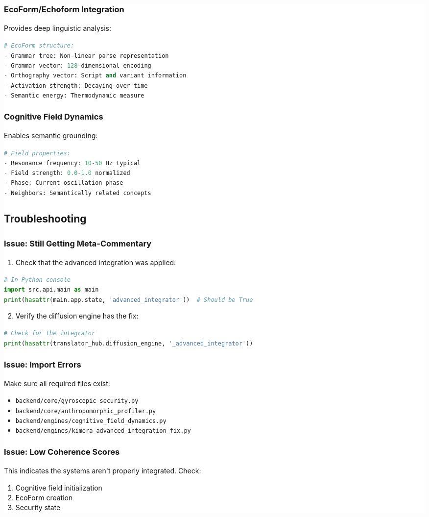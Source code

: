 ### EcoForm/Echoform Integration

Provides deep linguistic analysis:

```python
# EcoForm structure:
- Grammar tree: Non-linear parse representation
- Grammar vector: 128-dimensional encoding
- Orthography vector: Script and variant information
- Activation strength: Decaying over time
- Semantic energy: Thermodynamic measure
```

### Cognitive Field Dynamics

Enables semantic grounding:

```python
# Field properties:
- Resonance frequency: 10-50 Hz typical
- Field strength: 0.0-1.0 normalized
- Phase: Current oscillation phase
- Neighbors: Semantically related concepts
```

## Troubleshooting

### Issue: Still Getting Meta-Commentary

1. Check that the advanced integration was applied:
```python
# In Python console
import src.api.main as main
print(hasattr(main.app.state, 'advanced_integrator'))  # Should be True
```

2. Verify the diffusion engine has the fix:
```python
# Check for the integrator
print(hasattr(translator_hub.diffusion_engine, '_advanced_integrator'))
```

### Issue: Import Errors

Make sure all required files exist:
- `backend/core/gyroscopic_security.py`
- `backend/core/anthropomorphic_profiler.py`
- `backend/engines/cognitive_field_dynamics.py`
- `backend/engines/kimera_advanced_integration_fix.py`

### Issue: Low Coherence Scores

This indicates the systems aren't properly integrated. Check:
1. Cognitive field initialization
2. EcoForm creation
3. Security state
